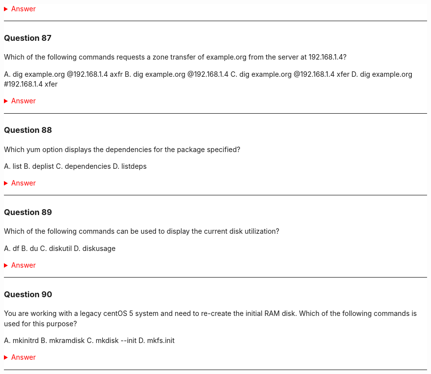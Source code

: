 <details><summary style="color: red;">Answer</summary></details>

---

### Question 87

Which of the following commands requests a zone transfer of example.org from the server at 192.168.1.4?

A. dig example.org @192.168.1.4 axfr
B. dig example.org @192.168.1.4
C. dig example.org @192.168.1.4 xfer
D. dig example.org #192.168.1.4 xfer

<details><summary style="color: red;">Answer</summary></details>

---

### Question 88

Which yum option displays the dependencies for the package specified?

A. list
B. deplist
C. dependencies
D. listdeps

<details><summary style="color: red;">Answer</summary></details>

---

### Question 89

Which of the following commands can be used to display the current disk utilization?

A. df
B. du
C. diskutil
D. diskusage

<details><summary style="color: red;">Answer</summary></details>

---

### Question 90

You are working with a legacy centOS 5 system and need to re-create the initial RAM disk. Which of the following commands is used for this purpose?

A. mkinitrd
B. mkramdisk
C. mkdisk --init
D. mkfs.init

<details><summary style="color: red;">Answer</summary></details>

---
